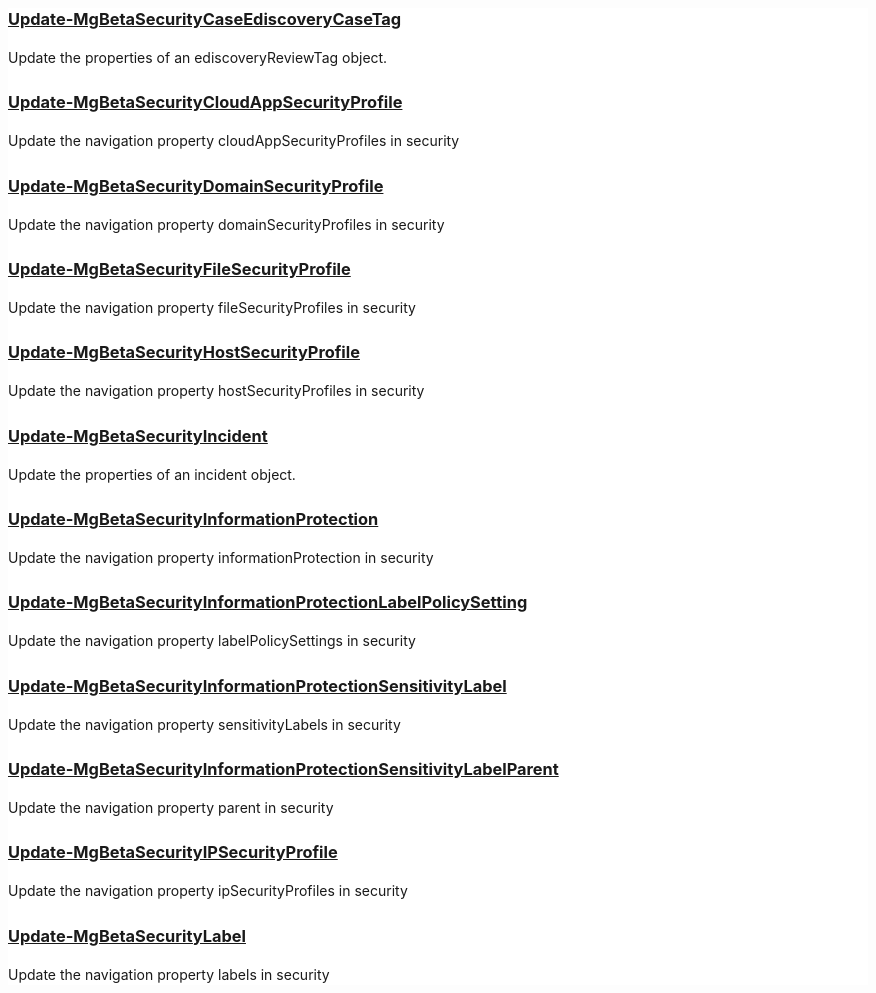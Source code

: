 ### [Update-MgBetaSecurityCaseEdiscoveryCaseTag](Update-MgBetaSecurityCaseEdiscoveryCaseTag.md)
Update the properties of an ediscoveryReviewTag object.

### [Update-MgBetaSecurityCloudAppSecurityProfile](Update-MgBetaSecurityCloudAppSecurityProfile.md)
Update the navigation property cloudAppSecurityProfiles in security

### [Update-MgBetaSecurityDomainSecurityProfile](Update-MgBetaSecurityDomainSecurityProfile.md)
Update the navigation property domainSecurityProfiles in security

### [Update-MgBetaSecurityFileSecurityProfile](Update-MgBetaSecurityFileSecurityProfile.md)
Update the navigation property fileSecurityProfiles in security

### [Update-MgBetaSecurityHostSecurityProfile](Update-MgBetaSecurityHostSecurityProfile.md)
Update the navigation property hostSecurityProfiles in security

### [Update-MgBetaSecurityIncident](Update-MgBetaSecurityIncident.md)
Update the properties of an incident object.

### [Update-MgBetaSecurityInformationProtection](Update-MgBetaSecurityInformationProtection.md)
Update the navigation property informationProtection in security

### [Update-MgBetaSecurityInformationProtectionLabelPolicySetting](Update-MgBetaSecurityInformationProtectionLabelPolicySetting.md)
Update the navigation property labelPolicySettings in security

### [Update-MgBetaSecurityInformationProtectionSensitivityLabel](Update-MgBetaSecurityInformationProtectionSensitivityLabel.md)
Update the navigation property sensitivityLabels in security

### [Update-MgBetaSecurityInformationProtectionSensitivityLabelParent](Update-MgBetaSecurityInformationProtectionSensitivityLabelParent.md)
Update the navigation property parent in security

### [Update-MgBetaSecurityIPSecurityProfile](Update-MgBetaSecurityIPSecurityProfile.md)
Update the navigation property ipSecurityProfiles in security

### [Update-MgBetaSecurityLabel](Update-MgBetaSecurityLabel.md)
Update the navigation property labels in security
